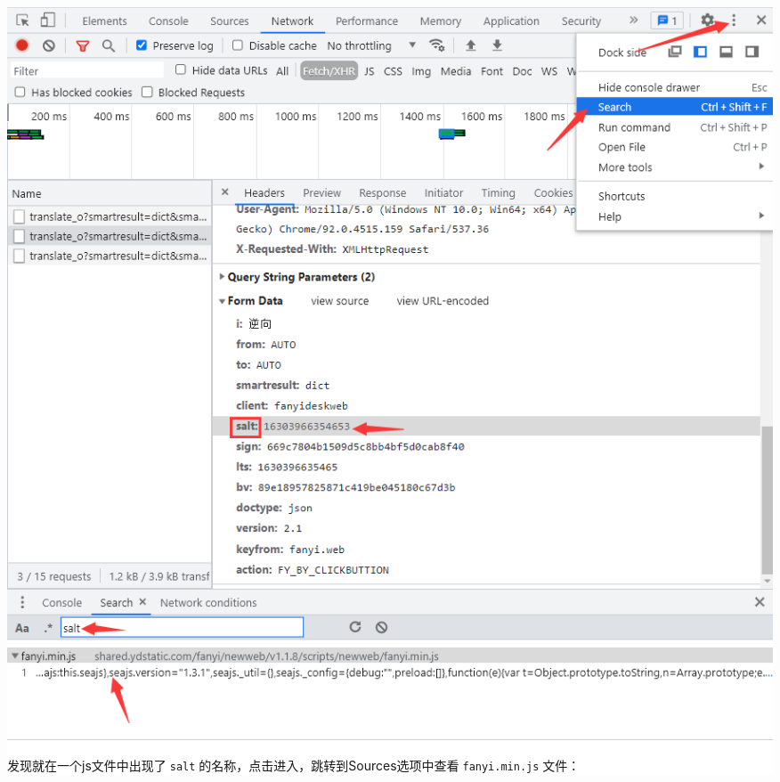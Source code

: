 ![QQ截图20210831163937](image/QQ截图20210831163937.png)

发现就在一个js文件中出现了 `salt` 的名称，点击进入，跳转到Sources选项中查看 `fanyi.min.js` 文件：
